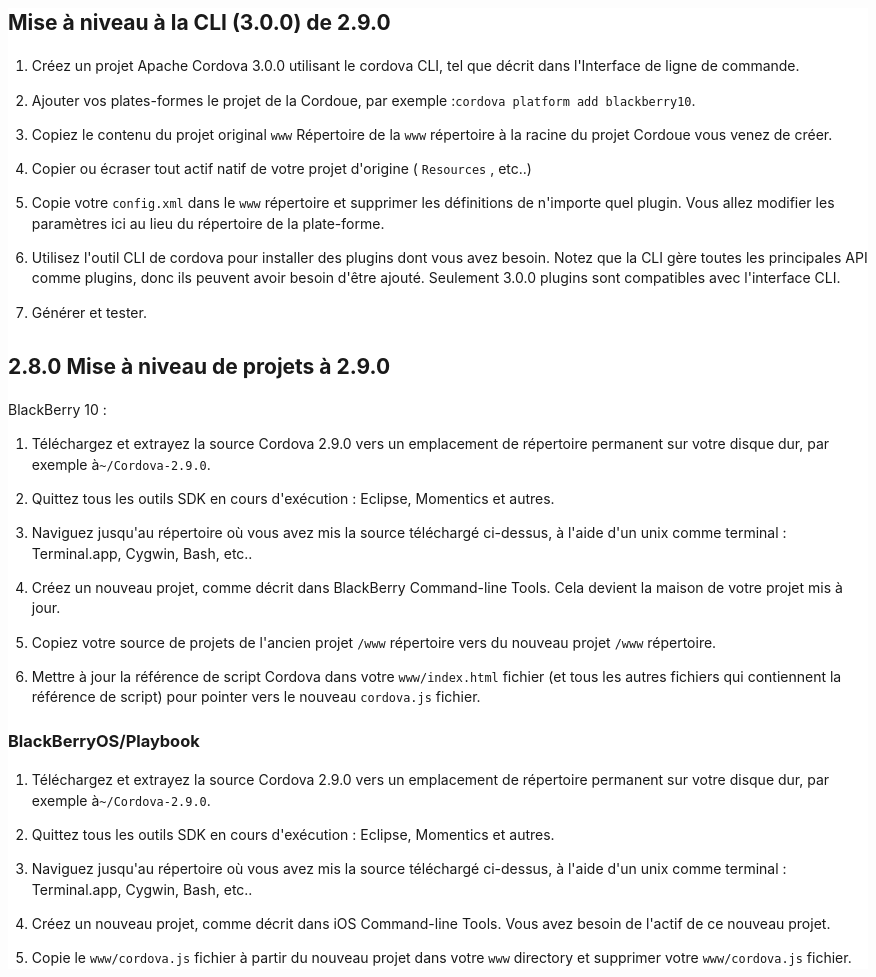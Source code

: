 ## Mise à niveau à la CLI (3.0.0) de 2.9.0

1.  Créez un projet Apache Cordova 3.0.0 utilisant le cordova CLI, tel que décrit dans l'Interface de ligne de commande.

2.  Ajouter vos plates-formes le projet de la Cordoue, par exemple :`cordova
platform add blackberry10`.

3.  Copiez le contenu du projet original `www` Répertoire de la `www` répertoire à la racine du projet Cordoue vous venez de créer.

4.  Copier ou écraser tout actif natif de votre projet d'origine ( `Resources` , etc..)

5.  Copie votre `config.xml` dans le `www` répertoire et supprimer les définitions de n'importe quel plugin. Vous allez modifier les paramètres ici au lieu du répertoire de la plate-forme.

6.  Utilisez l'outil CLI de cordova pour installer des plugins dont vous avez besoin. Notez que la CLI gère toutes les principales API comme plugins, donc ils peuvent avoir besoin d'être ajouté. Seulement 3.0.0 plugins sont compatibles avec l'interface CLI.

7.  Générer et tester.

## 2.8.0 Mise à niveau de projets à 2.9.0

BlackBerry 10 :

1.  Téléchargez et extrayez la source Cordova 2.9.0 vers un emplacement de répertoire permanent sur votre disque dur, par exemple à`~/Cordova-2.9.0`.

2.  Quittez tous les outils SDK en cours d'exécution : Eclipse, Momentics et autres.

3.  Naviguez jusqu'au répertoire où vous avez mis la source téléchargé ci-dessus, à l'aide d'un unix comme terminal : Terminal.app, Cygwin, Bash, etc..

4.  Créez un nouveau projet, comme décrit dans BlackBerry Command-line Tools. Cela devient la maison de votre projet mis à jour.

5.  Copiez votre source de projets de l'ancien projet `/www` répertoire vers du nouveau projet `/www` répertoire.

6.  Mettre à jour la référence de script Cordova dans votre `www/index.html` fichier (et tous les autres fichiers qui contiennent la référence de script) pour pointer vers le nouveau `cordova.js` fichier.

### BlackBerryOS/Playbook

1.  Téléchargez et extrayez la source Cordova 2.9.0 vers un emplacement de répertoire permanent sur votre disque dur, par exemple à`~/Cordova-2.9.0`.

2.  Quittez tous les outils SDK en cours d'exécution : Eclipse, Momentics et autres.

3.  Naviguez jusqu'au répertoire où vous avez mis la source téléchargé ci-dessus, à l'aide d'un unix comme terminal : Terminal.app, Cygwin, Bash, etc..

4.  Créez un nouveau projet, comme décrit dans iOS Command-line Tools. Vous avez besoin de l'actif de ce nouveau projet.

5.  Copie le `www/cordova.js` fichier à partir du nouveau projet dans votre `www` directory et supprimer votre `www/cordova.js` fichier.
